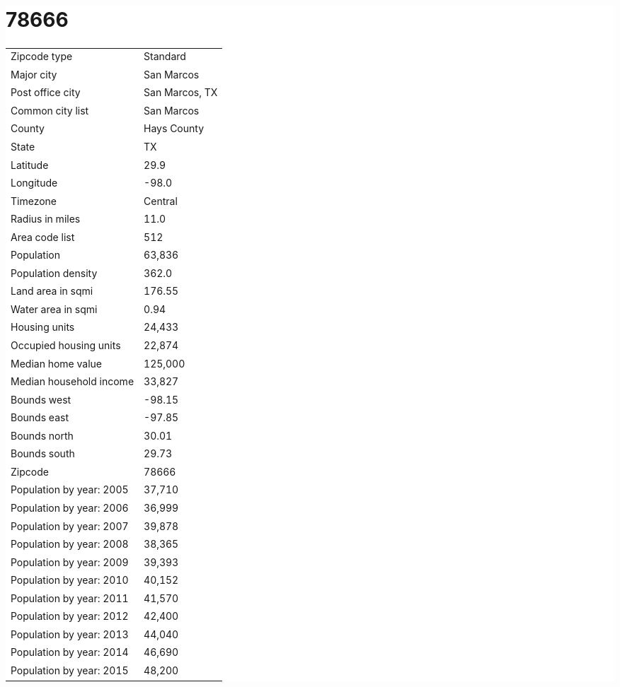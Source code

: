 78666
=====
|||
|--|--|
|Zipcode type|Standard|
|Major city|San Marcos|
|Post office city|San Marcos, TX|
|Common city list|San Marcos|
|County|Hays County|
|State|TX|
|Latitude|29.9|
|Longitude|-98.0|
|Timezone|Central|
|Radius in miles|11.0|
|Area code list|512|
|Population|63,836|
|Population density|362.0|
|Land area in sqmi|176.55|
|Water area in sqmi|0.94|
|Housing units|24,433|
|Occupied housing units|22,874|
|Median home value|125,000|
|Median household income|33,827|
|Bounds west|-98.15|
|Bounds east|-97.85|
|Bounds north|30.01|
|Bounds south|29.73|
|Zipcode|78666|
|Population by year: 2005|37,710|
|Population by year: 2006|36,999|
|Population by year: 2007|39,878|
|Population by year: 2008|38,365|
|Population by year: 2009|39,393|
|Population by year: 2010|40,152|
|Population by year: 2011|41,570|
|Population by year: 2012|42,400|
|Population by year: 2013|44,040|
|Population by year: 2014|46,690|
|Population by year: 2015|48,200|